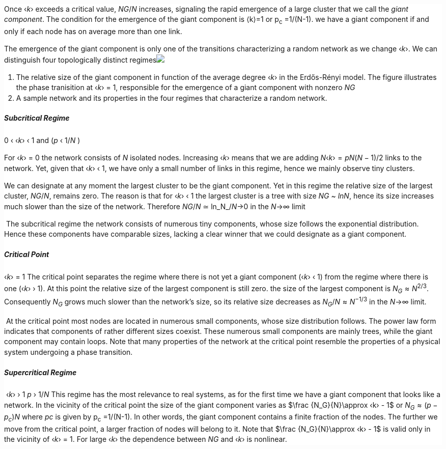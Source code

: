Once ‹_k_› exceeds a critical value, _NG_/_N_ increases, signaling the rapid emergence of a large cluster that we call the _giant component_. The condition for the emergence of the giant component is ⟨k⟩=1 or p<sub>c</sub> =1/(N-1). we have a giant component if and only if each node has on average more than one link.

The emergence of the giant component is only one of the transitions characterizing a random network as we change ‹_k_›. We can distinguish four topologically distinct regimes![](Pasted%20image%2020240912171936.jpg)

1. The relative size of the giant component in function of the average degree ‹_k_› in the Erdős-Rényi model. The figure illustrates the phase tranisition at ‹_k_› = 1, responsible for the emergence of a giant component with nonzero _NG_
2. A sample network and its properties in the four regimes that characterize a random network.
##### Subcritical Regime
0 ‹ ‹_k_› ‹ 1 and  (_p_ ‹ 1/_N_ )

For ‹_k_› = 0 the network consists of _N_ isolated nodes. Increasing ‹_k_› means that we are adding $N‹k› = pN(N-1)/2$  links to the network. Yet, given that ‹_k_› ‹ 1, we have only a small number of links in this regime, hence we mainly observe tiny clusters.

We can designate at any moment the largest cluster to be the giant component. Yet in this regime the relative size of the largest cluster, _NG_/_N_, remains zero. The reason is that for ‹_k_› ‹ 1 the largest cluster is a tree with size _NG_ ~ _lnN_, hence its size increases much slower than the size of the network. Therefore _NG_/_N_ ≃ ln_N_/_N_→0 in the _N_→∞ limit

 The subcritical regime the network consists of numerous tiny components, whose size follows the exponential distribution. Hence these components have comparable sizes, lacking a clear winner that we could designate as a giant component.

##### Critical Point
‹_k_› = 1
The critical point separates the regime where there is not yet a giant component (‹_k_› ‹ 1) from the regime where there is one (‹_k_› › 1). At this point the relative size of the largest component is still zero. the size of the largest component is $N_G \approx N^{2/3}$. Consequently $N_G$ grows much slower than the network’s size, so its relative size decreases as $N_G/N \approx N^{-1/3}$ in the _N_→∞ limit.

 At the critical point most nodes are located in numerous small components, whose size distribution follows. The power law form indicates that components of rather different sizes coexist. These numerous small components are mainly trees, while the giant component may contain loops. Note that many properties of the network at the critical point resemble the properties of a physical system undergoing a phase transition.

##### Supercritical Regime
 ‹_k_› › 1 _p_ › 1/_N_
This regime has the most relevance to real systems, as for the first time we have a giant component that looks like a network. In the vicinity of the critical point the size of the giant component varies as
$\frac {N_G}{N}\approx ‹k› - 1$ or $N_G \approx (p-p_c)N$ 
where _pc_ is given by p<sub>c</sub> =1/(N-1). In other words, the giant component contains a finite fraction of the nodes. The further we move from the critical point, a larger fraction of nodes will belong to it. Note that $\frac {N_G}{N}\approx ‹k› - 1$ is valid only in the vicinity of ‹_k_› = 1. For large ‹_k_› the dependence between _NG_ and ‹_k_› is nonlinear.
